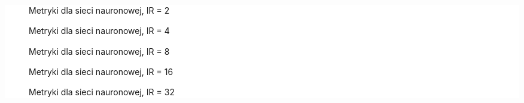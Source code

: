 <figure>
<figure>
<embed src="pictures/nn_metrics/roc_IR2.pdf" />
</figure>
<figure>
<embed src="pictures/nn_metrics/pr_IR2.pdf" />
</figure>
<figure>
<embed src="pictures/nn_metrics/g_mean_IR2.pdf" />
</figure>
<figcaption>Metryki dla sieci nauronowej, IR = 2</figcaption>
</figure>

<figure>
<figure>
<embed src="pictures/nn_metrics/roc_IR4.pdf" />
</figure>
<figure>
<embed src="pictures/nn_metrics/pr_IR4.pdf" />
</figure>
<figure>
<embed src="pictures/nn_metrics/g_mean_IR4.pdf" />
</figure>
<figcaption>Metryki dla sieci nauronowej, IR = 4</figcaption>
</figure>

<figure>
<figure>
<embed src="pictures/nn_metrics/roc_IR8.pdf" />
</figure>
<figure>
<embed src="pictures/nn_metrics/pr_IR8.pdf" />
</figure>
<figure>
<embed src="pictures/nn_metrics/g_mean_IR8.pdf" />
</figure>
<figcaption>Metryki dla sieci nauronowej, IR = 8</figcaption>
</figure>

<figure id="nn_metrics_IR16">
<figure>
<embed src="pictures/nn_metrics/roc_IR16.pdf" />
</figure>
<figure>
<embed src="pictures/nn_metrics/pr_IR16.pdf" />
</figure>
<figure>
<embed src="pictures/nn_metrics/g_mean_IR16.pdf" />
</figure>
<figcaption>Metryki dla sieci nauronowej, IR = 16</figcaption>
</figure>

<figure id="nn_metrics_IR32">
<figure>
<embed src="pictures/nn_metrics/roc_IR32.pdf" />
</figure>
<figure>
<embed src="pictures/nn_metrics/pr_IR32.pdf" />
</figure>
<figure>
<embed src="pictures/nn_metrics/g_mean_IR32.pdf" />
</figure>
<figcaption>Metryki dla sieci nauronowej, IR = 32</figcaption>
</figure>
